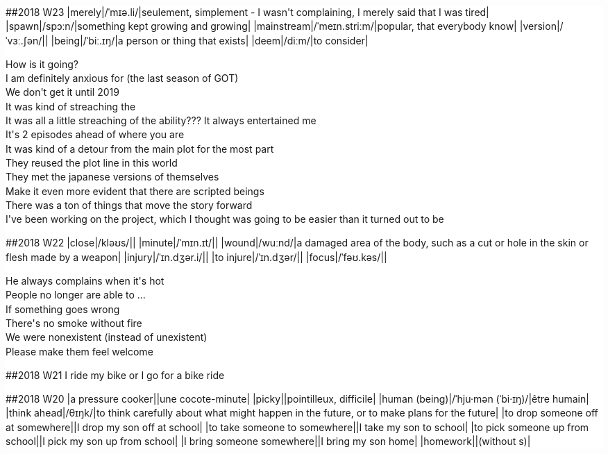 ##2018 W23
|merely|/ˈmɪə.li/|seulement, simplement - I wasn't complaining, I merely said that I was tired|
|spawn|/spɔːn/|something kept growing and growing|
|mainstream|/ˈmeɪn.striːm/|popular, that everybody know|
|version|/ˈvɜː.ʃən/||
|being|/ˈbiː.ɪŋ/|a person or thing that exists|
|deem|/diːm/|to consider|

How is it going?  
I am definitely anxious for (the last season of GOT)  
We don't get it until 2019  
It was kind of streaching the  
It was all a little streaching of the ability???
It always entertained me  
It's 2 episodes ahead of where you are  
It was kind of a detour from the main plot for the most part  
They reused the plot line in this world  
They met the japanese versions of themselves  
Make it even more evident that there are scripted beings  
There was a ton of things that move the story forward  
I've been working on the project, which I thought was going to be easier than it turned out to be  


##2018 W22
|close|/kləʊs/||
|minute|/ˈmɪn.ɪt/||
|wound|/wuːnd/|a damaged area of the body, such as a cut or hole in the skin or flesh made by a weapon|
|injury|/ˈɪn.dʒər.i/||
|to injure|/ˈɪn.dʒər/||
|focus|/ˈfəʊ.kəs/||

He always complains when it's hot  
People no longer are able to ...  
If something goes wrong  
There's no smoke without fire  
We were nonexistent (instead of unexistent)  
Please make them feel welcome  

##2018 W21
I ride my bike or I go for a bike ride  

##2018 W20
|a pressure cooker||une cocote-minute|
|picky||pointilleux, difficile|
|human (being)|/ˈhju·mən (ˈbi·ɪŋ)/|être humain|
|think ahead|/θɪŋk/|to think carefully about what might happen in the future, or to make plans for the future|
|to drop someone off at somewhere||I drop my son off at school|
|to take someone to somewhere||I take my son to school|
|to pick someone up from school||I pick my son up from school|
|I bring someone somewhere||I bring my son home|
|homework||(without s)|
